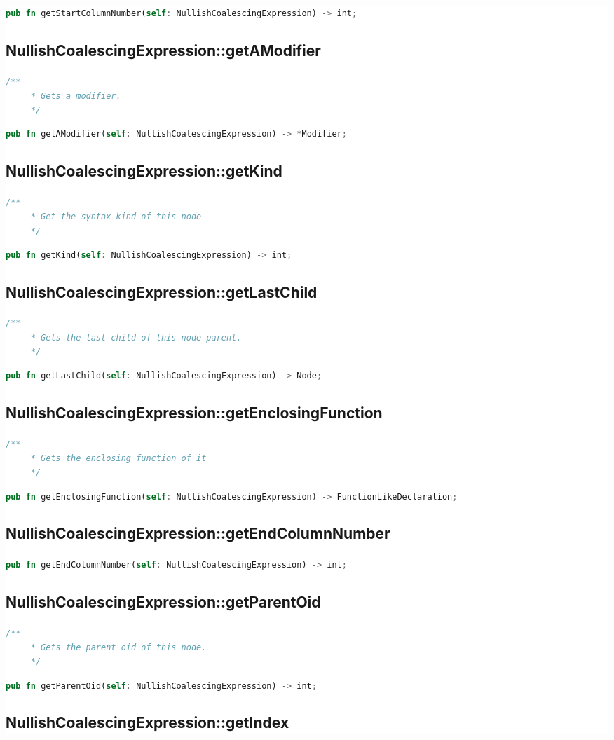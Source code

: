 ```rust
pub fn getStartColumnNumber(self: NullishCoalescingExpression) -> int;
```
## NullishCoalescingExpression::getAModifier

```rust
/**
     * Gets a modifier.
     */
```
```rust
pub fn getAModifier(self: NullishCoalescingExpression) -> *Modifier;
```
## NullishCoalescingExpression::getKind

```rust
/**
     * Get the syntax kind of this node
     */
```
```rust
pub fn getKind(self: NullishCoalescingExpression) -> int;
```
## NullishCoalescingExpression::getLastChild

```rust
/**
     * Gets the last child of this node parent.
     */
```
```rust
pub fn getLastChild(self: NullishCoalescingExpression) -> Node;
```
## NullishCoalescingExpression::getEnclosingFunction

```rust
/**
     * Gets the enclosing function of it
     */
```
```rust
pub fn getEnclosingFunction(self: NullishCoalescingExpression) -> FunctionLikeDeclaration;
```
## NullishCoalescingExpression::getEndColumnNumber

```rust
pub fn getEndColumnNumber(self: NullishCoalescingExpression) -> int;
```
## NullishCoalescingExpression::getParentOid

```rust
/**
     * Gets the parent oid of this node.
     */
```
```rust
pub fn getParentOid(self: NullishCoalescingExpression) -> int;
```
## NullishCoalescingExpression::getIndex
